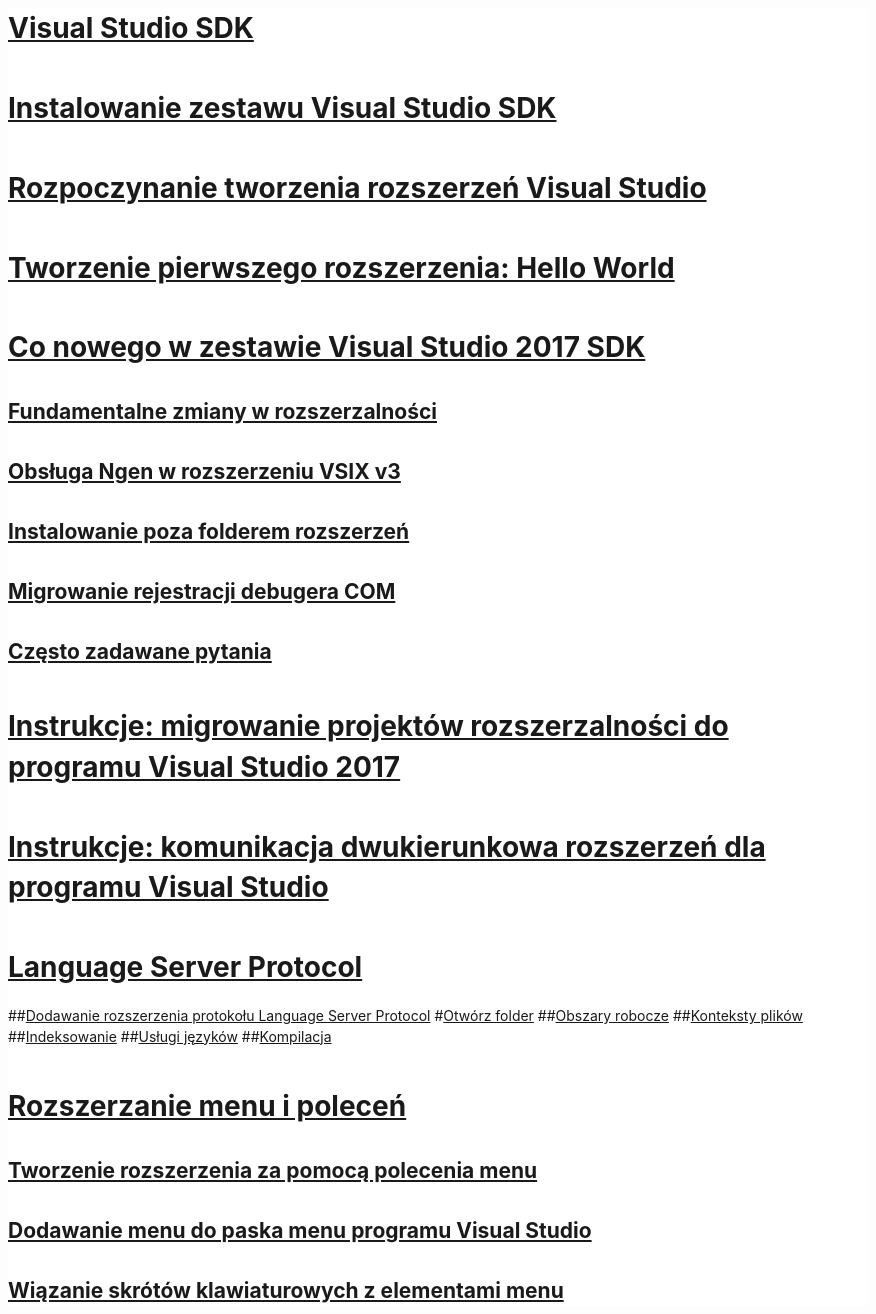 # [Visual Studio SDK](visual-studio-sdk.md)
# [Instalowanie zestawu Visual Studio SDK](installing-the-visual-studio-sdk.md)
# [Rozpoczynanie tworzenia rozszerzeń Visual Studio](starting-to-develop-visual-studio-extensions.md)
# [Tworzenie pierwszego rozszerzenia: Hello World](extensibility-hello-world.md)
# [Co nowego w zestawie Visual Studio 2017 SDK](what-s-new-in-the-visual-studio-2017-sdk.md)
## [Fundamentalne zmiany w rozszerzalności](breaking-changes-2017.md)
## [Obsługa Ngen w rozszerzeniu VSIX v3](ngen-support.md)
## [Instalowanie poza folderem rozszerzeń](set-install-root.md)
## [Migrowanie rejestracji debugera COM](migrate-debugger-com-registration.md)
## [Często zadawane pytania](faq-2017.md)
# [Instrukcje: migrowanie projektów rozszerzalności do programu Visual Studio 2017](how-to-migrate-extensibility-projects-to-visual-studio-2017.md)
# [Instrukcje: komunikacja dwukierunkowa rozszerzeń dla programu Visual Studio](how-to-roundtrip-VSIXs.md)
# [Language Server Protocol](language-server-protocol.md)
##[Dodawanie rozszerzenia protokołu Language Server Protocol](adding-an-lsp-extension.md)
#[Otwórz folder](open-folder.md)
##[Obszary robocze](workspaces.md)
##[Konteksty plików](workspace-file-contexts.md)
##[Indeksowanie](workspace-indexing.md)
##[Usługi języków](workspace-language-services.md)
##[Kompilacja](workspace-build.md)
# [Rozszerzanie menu i poleceń](extending-menus-and-commands.md)
## [Tworzenie rozszerzenia za pomocą polecenia menu](creating-an-extension-with-a-menu-command.md)
## [Dodawanie menu do paska menu programu Visual Studio](adding-a-menu-to-the-visual-studio-menu-bar.md)
## [Wiązanie skrótów klawiaturowych z elementami menu](binding-keyboard-shortcuts-to-menu-items.md)